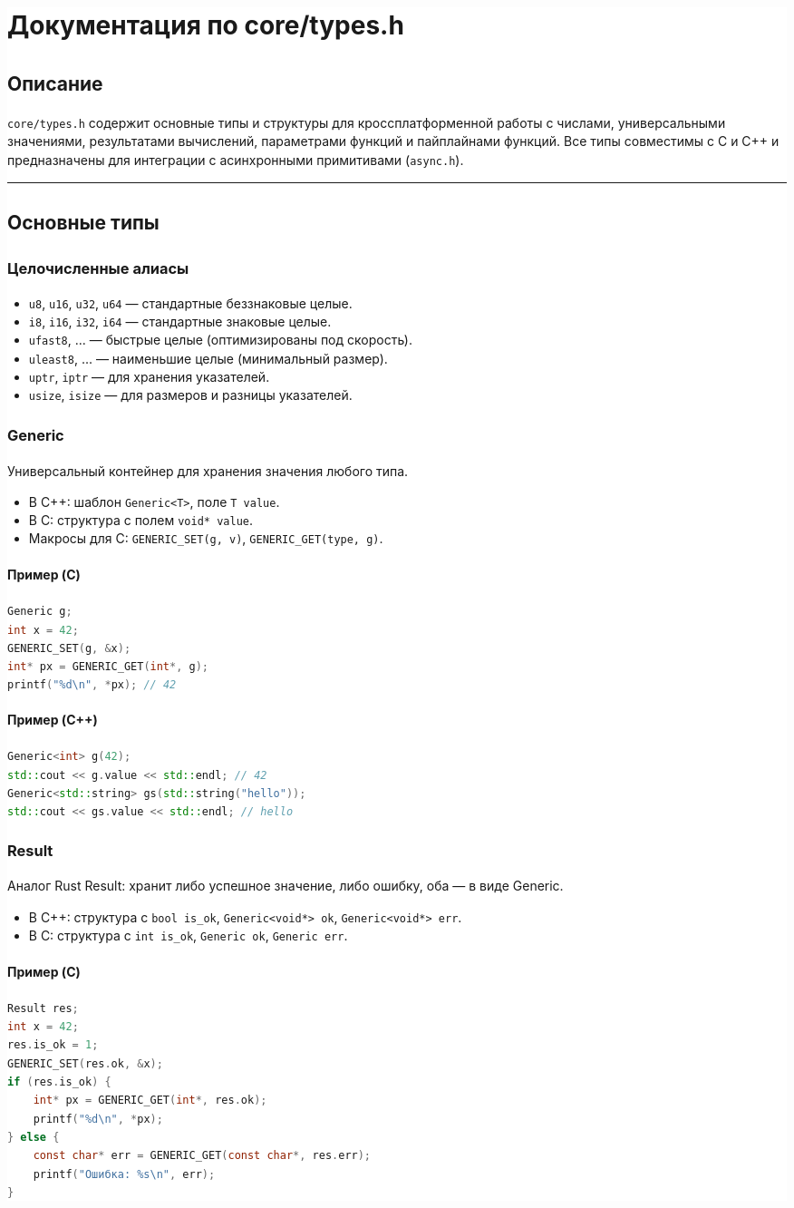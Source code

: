 # Документация по core/types.h

## Описание

`core/types.h` содержит основные типы и структуры для кроссплатформенной работы с числами, универсальными значениями, результатами вычислений, параметрами функций и пайплайнами функций. Все типы совместимы с C и C++ и предназначены для интеграции с асинхронными примитивами (`async.h`).

---

## Основные типы

### Целочисленные алиасы
- `u8`, `u16`, `u32`, `u64` — стандартные беззнаковые целые.
- `i8`, `i16`, `i32`, `i64` — стандартные знаковые целые.
- `ufast8`, ... — быстрые целые (оптимизированы под скорость).
- `uleast8`, ... — наименьшие целые (минимальный размер).
- `uptr`, `iptr` — для хранения указателей.
- `usize`, `isize` — для размеров и разницы указателей.

### Generic
Универсальный контейнер для хранения значения любого типа.
- В C++: шаблон `Generic<T>`, поле `T value`.
- В C: структура с полем `void* value`.
- Макросы для C: `GENERIC_SET(g, v)`, `GENERIC_GET(type, g)`.

#### Пример (C)
```c
Generic g;
int x = 42;
GENERIC_SET(g, &x);
int* px = GENERIC_GET(int*, g);
printf("%d\n", *px); // 42
```

#### Пример (C++)
```cpp
Generic<int> g(42);
std::cout << g.value << std::endl; // 42
Generic<std::string> gs(std::string("hello"));
std::cout << gs.value << std::endl; // hello
```

### Result
Аналог Rust Result: хранит либо успешное значение, либо ошибку, оба — в виде Generic.
- В C++: структура с `bool is_ok`, `Generic<void*> ok`, `Generic<void*> err`.
- В C: структура с `int is_ok`, `Generic ok`, `Generic err`.

#### Пример (C)
```c
Result res;
int x = 42;
res.is_ok = 1;
GENERIC_SET(res.ok, &x);
if (res.is_ok) {
    int* px = GENERIC_GET(int*, res.ok);
    printf("%d\n", *px);
} else {
    const char* err = GENERIC_GET(const char*, res.err);
    printf("Ошибка: %s\n", err);
}
```